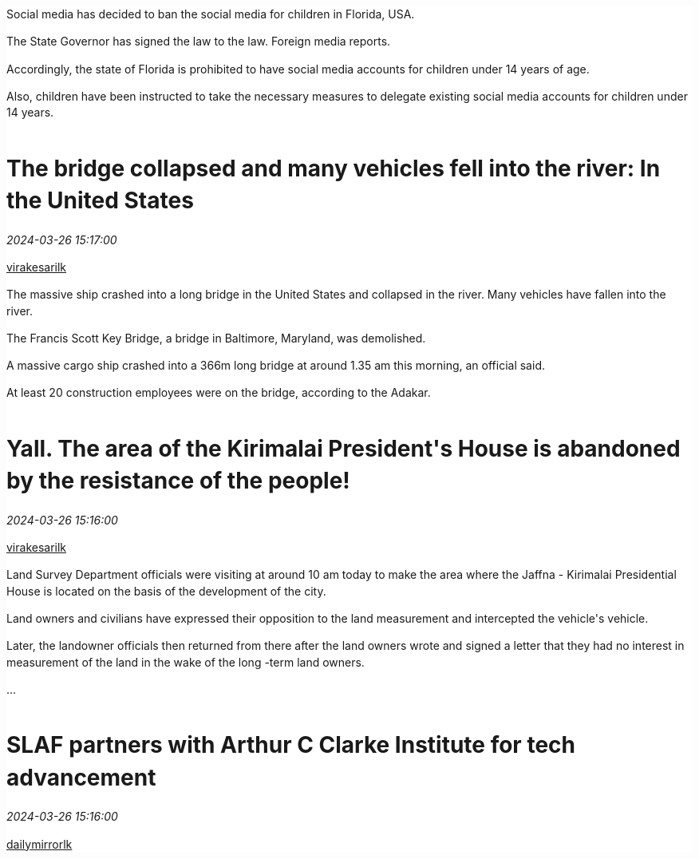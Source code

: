 Social media has decided to ban the social media for children in Florida, USA.

The State Governor has signed the law to the law. Foreign media reports.

Accordingly, the state of Florida is prohibited to have social media accounts for children under 14 years of age.

Also, children have been instructed to take the necessary measures to delegate existing social media accounts for children under 14 years.



# The bridge collapsed and many vehicles fell into the river: In the United States

*2024-03-26 15:17:00*

[virakesarilk](https://www.virakesari.lk/article/179741)

The massive ship crashed into a long bridge in the United States and collapsed in the river. Many vehicles have fallen into the river.

The Francis Scott Key Bridge, a bridge in Baltimore, Maryland, was demolished.

A massive cargo ship crashed into a 366m long bridge at around 1.35 am this morning, an official said.

At least 20 construction employees were on the bridge, according to the Adakar.



# Yall. The area of the Kirimalai President's House is abandoned by the resistance of the people!

*2024-03-26 15:16:00*

[virakesarilk](https://www.virakesari.lk/article/179752)

Land Survey Department officials were visiting at around 10 am today to make the area where the Jaffna - Kirimalai Presidential House is located on the basis of the development of the city.

Land owners and civilians have expressed their opposition to the land measurement and intercepted the vehicle's vehicle.

Later, the landowner officials then returned from there after the land owners wrote and signed a letter that they had no interest in measurement of the land in the wake of the long -term land owners.

...



# SLAF partners with Arthur C Clarke Institute for tech advancement

*2024-03-26 15:16:00*

[dailymirrorlk](https://www.dailymirror.lk/caption-story/SLAF-partners-with-Arthur-C-Clarke-Institute-for-tech-advancement/110-279635)
